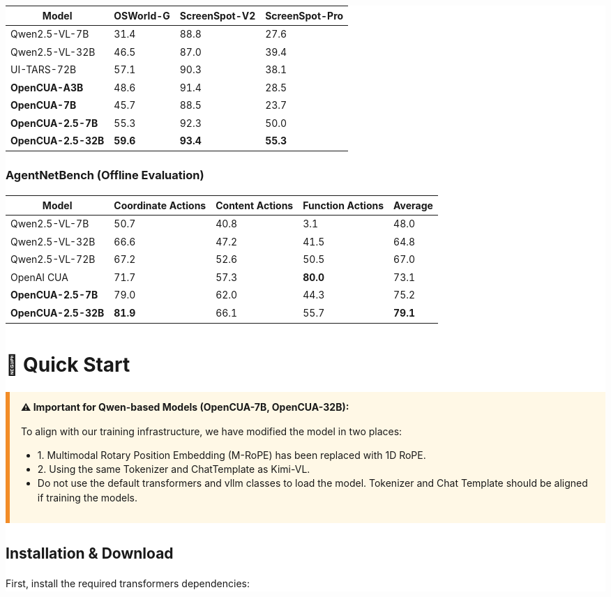 | **Model** | **OSWorld-G** | **ScreenSpot-V2** | **ScreenSpot-Pro** |
|-------|-----------|---------------|----------------|
| Qwen2.5-VL-7B | 31.4 | 88.8 | 27.6 |  
| Qwen2.5-VL-32B | 46.5 | 87.0 | 39.4 |
| UI-TARS-72B | 57.1 | 90.3 | 38.1 |
| **OpenCUA-A3B** | 48.6 | 91.4 | 28.5 |
| **OpenCUA-7B** | 45.7 | 88.5 | 23.7 |
| **OpenCUA-2.5-7B** | 55.3 | 92.3 | 50.0 |
| **OpenCUA-2.5-32B** | **59.6** | **93.4** | **55.3** |
</div>

### AgentNetBench (Offline Evaluation)
<div align="center">

| **Model** | **Coordinate Actions** | **Content Actions** | **Function Actions** | **Average** |
|-------|-------------------|-----------------|------------------|---------|
| Qwen2.5-VL-7B | 50.7 | 40.8 | 3.1 | 48.0 |
| Qwen2.5-VL-32B | 66.6 | 47.2 | 41.5 | 64.8 |
| Qwen2.5-VL-72B | 67.2 | 52.6 | 50.5 | 67.0 |
| OpenAI CUA          | 71.7 | 57.3 | **80.0** | 73.1 |
| **OpenCUA-2.5-7B**  | 79.0 | 62.0 | 44.3 | 75.2 |
| **OpenCUA-2.5-32B** | **81.9** | 66.1 | 55.7 | **79.1** |
</div>

#  🚀 Quick Start
<div style="border-left: 6px solid #f28c28; background: #fff8e6; padding: 12px 16px; margin: 16px 0;">
  <strong>⚠️ Important for Qwen-based Models (OpenCUA-7B, OpenCUA-32B):</strong>
  
  To align with our training infrastructure, we have modified the model in two places:
  <ul style="margin-top: 8px;">
    <li>1. Multimodal Rotary Position Embedding (M-RoPE) has been replaced with 1D RoPE</strong>.</li>
    <li>2. Using the same Tokenizer and ChatTemplate as Kimi-VL.</li>
    <li>Do not use the default transformers and vllm classes to load the model. Tokenizer and Chat Template should be aligned if training the models.</li>
  </ul>
</div>


## Installation & Download

First, install the required transformers dependencies:
